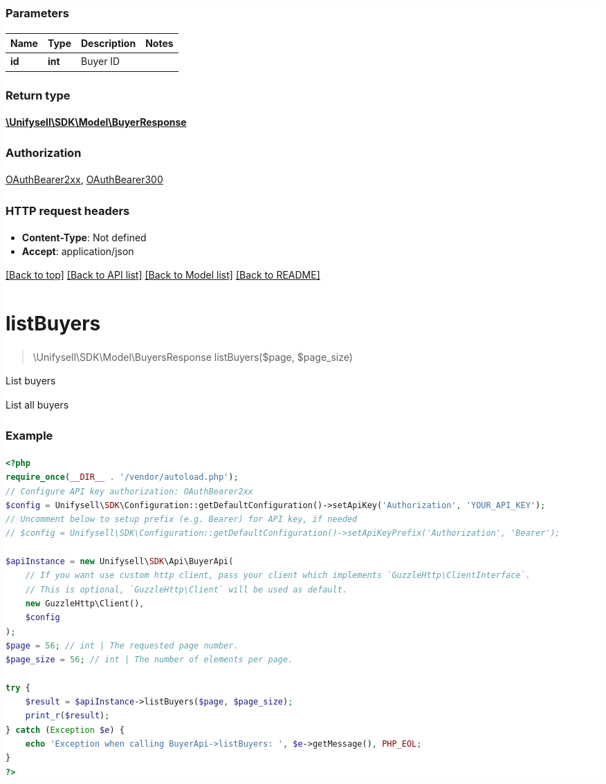 ### Parameters

Name | Type | Description  | Notes
------------- | ------------- | ------------- | -------------
 **id** | **int**| Buyer ID |

### Return type

[**\Unifysell\SDK\Model\BuyerResponse**](../Model/BuyerResponse.md)

### Authorization

[OAuthBearer2xx](../../README.md#OAuthBearer2xx), [OAuthBearer300](../../README.md#OAuthBearer300)

### HTTP request headers

 - **Content-Type**: Not defined
 - **Accept**: application/json

[[Back to top]](#) [[Back to API list]](../../README.md#documentation-for-api-endpoints) [[Back to Model list]](../../README.md#documentation-for-models) [[Back to README]](../../README.md)

# **listBuyers**
> \Unifysell\SDK\Model\BuyersResponse listBuyers($page, $page_size)

List buyers

List all buyers

### Example
```php
<?php
require_once(__DIR__ . '/vendor/autoload.php');
// Configure API key authorization: OAuthBearer2xx
$config = Unifysell\SDK\Configuration::getDefaultConfiguration()->setApiKey('Authorization', 'YOUR_API_KEY');
// Uncomment below to setup prefix (e.g. Bearer) for API key, if needed
// $config = Unifysell\SDK\Configuration::getDefaultConfiguration()->setApiKeyPrefix('Authorization', 'Bearer');

$apiInstance = new Unifysell\SDK\Api\BuyerApi(
    // If you want use custom http client, pass your client which implements `GuzzleHttp\ClientInterface`.
    // This is optional, `GuzzleHttp\Client` will be used as default.
    new GuzzleHttp\Client(),
    $config
);
$page = 56; // int | The requested page number.
$page_size = 56; // int | The number of elements per page.

try {
    $result = $apiInstance->listBuyers($page, $page_size);
    print_r($result);
} catch (Exception $e) {
    echo 'Exception when calling BuyerApi->listBuyers: ', $e->getMessage(), PHP_EOL;
}
?>
```
